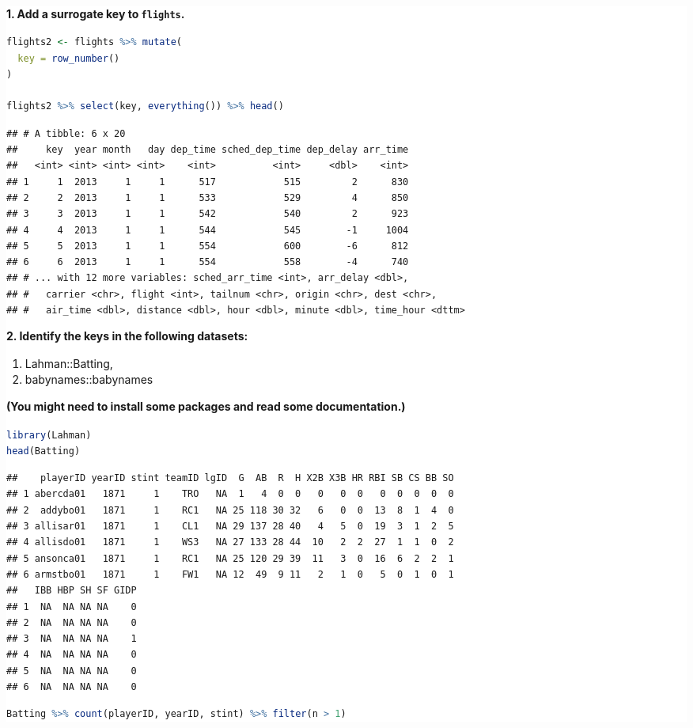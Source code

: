 **1. Add a surrogate key to `flights`.**    


```r
flights2 <- flights %>% mutate(
  key = row_number()
)

flights2 %>% select(key, everything()) %>% head()
```

```
## # A tibble: 6 x 20
##     key  year month   day dep_time sched_dep_time dep_delay arr_time
##   <int> <int> <int> <int>    <int>          <int>     <dbl>    <int>
## 1     1  2013     1     1      517            515         2      830
## 2     2  2013     1     1      533            529         4      850
## 3     3  2013     1     1      542            540         2      923
## 4     4  2013     1     1      544            545        -1     1004
## 5     5  2013     1     1      554            600        -6      812
## 6     6  2013     1     1      554            558        -4      740
## # ... with 12 more variables: sched_arr_time <int>, arr_delay <dbl>,
## #   carrier <chr>, flight <int>, tailnum <chr>, origin <chr>, dest <chr>,
## #   air_time <dbl>, distance <dbl>, hour <dbl>, minute <dbl>, time_hour <dttm>
```

**2. Identify the keys in the following datasets:**    

  1. Lahman::Batting,
  2. babynames::babynames
  
**(You might need to install some packages and read some documentation.)** 


```r
library(Lahman)
head(Batting)
```

```
##    playerID yearID stint teamID lgID  G  AB  R  H X2B X3B HR RBI SB CS BB SO
## 1 abercda01   1871     1    TRO   NA  1   4  0  0   0   0  0   0  0  0  0  0
## 2  addybo01   1871     1    RC1   NA 25 118 30 32   6   0  0  13  8  1  4  0
## 3 allisar01   1871     1    CL1   NA 29 137 28 40   4   5  0  19  3  1  2  5
## 4 allisdo01   1871     1    WS3   NA 27 133 28 44  10   2  2  27  1  1  0  2
## 5 ansonca01   1871     1    RC1   NA 25 120 29 39  11   3  0  16  6  2  2  1
## 6 armstbo01   1871     1    FW1   NA 12  49  9 11   2   1  0   5  0  1  0  1
##   IBB HBP SH SF GIDP
## 1  NA  NA NA NA    0
## 2  NA  NA NA NA    0
## 3  NA  NA NA NA    1
## 4  NA  NA NA NA    0
## 5  NA  NA NA NA    0
## 6  NA  NA NA NA    0
```

```r
Batting %>% count(playerID, yearID, stint) %>% filter(n > 1)
```
